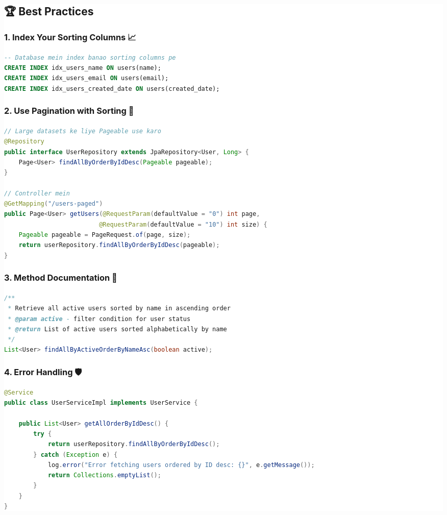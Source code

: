 
## 🏆 Best Practices

### 1. Index Your Sorting Columns 📈
```sql
-- Database mein index banao sorting columns pe
CREATE INDEX idx_users_name ON users(name);
CREATE INDEX idx_users_email ON users(email);
CREATE INDEX idx_users_created_date ON users(created_date);
```

### 2. Use Pagination with Sorting 📄
```java
// Large datasets ke liye Pageable use karo
@Repository
public interface UserRepository extends JpaRepository<User, Long> {
    Page<User> findAllByOrderByIdDesc(Pageable pageable);
}

// Controller mein
@GetMapping("/users-paged")
public Page<User> getUsers(@RequestParam(defaultValue = "0") int page,
                          @RequestParam(defaultValue = "10") int size) {
    Pageable pageable = PageRequest.of(page, size);
    return userRepository.findAllByOrderByIdDesc(pageable);
}
```

### 3. Method Documentation 📝
```java
/**
 * Retrieve all active users sorted by name in ascending order
 * @param active - filter condition for user status
 * @return List of active users sorted alphabetically by name
 */
List<User> findAllByActiveOrderByNameAsc(boolean active);
```

### 4. Error Handling 🛡️
```java
@Service
public class UserServiceImpl implements UserService {
    
    public List<User> getAllOrderByIdDesc() {
        try {
            return userRepository.findAllByOrderByIdDesc();
        } catch (Exception e) {
            log.error("Error fetching users ordered by ID desc: {}", e.getMessage());
            return Collections.emptyList();
        }
    }
}
```
